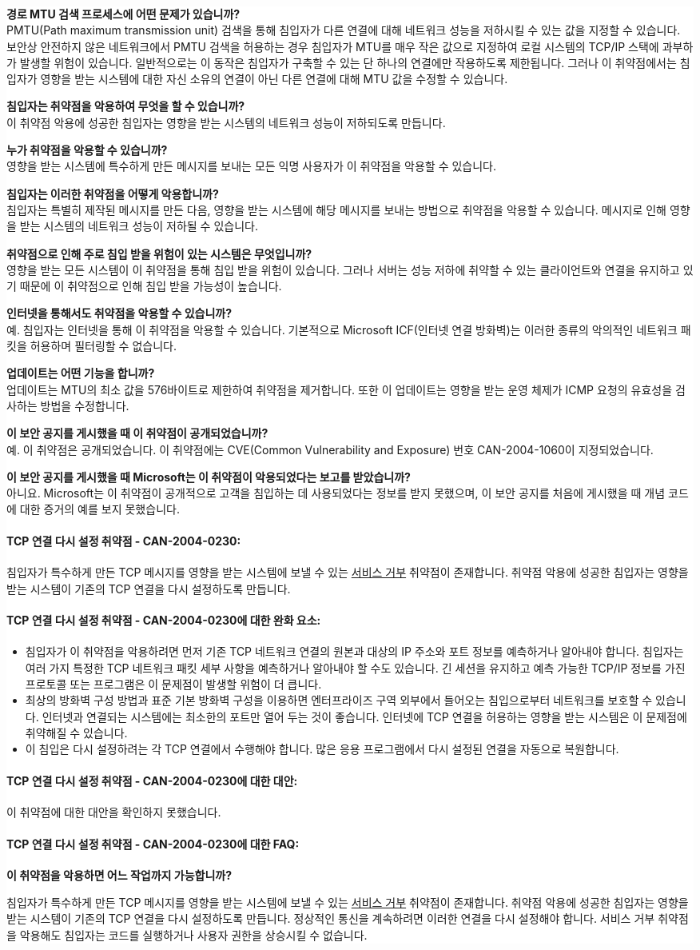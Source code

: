 **경로 MTU 검색 프로세스에 어떤 문제가 있습니까?**  
PMTU(Path maximum transmission unit) 검색을 통해 침입자가 다른 연결에 대해 네트워크 성능을 저하시킬 수 있는 값을 지정할 수 있습니다. 보안상 안전하지 않은 네트워크에서 PMTU 검색을 허용하는 경우 침입자가 MTU를 매우 작은 값으로 지정하여 로컬 시스템의 TCP/IP 스택에 과부하가 발생할 위험이 있습니다. 일반적으로는 이 동작은 침입자가 구축할 수 있는 단 하나의 연결에만 작용하도록 제한됩니다. 그러나 이 취약점에서는 침입자가 영향을 받는 시스템에 대한 자신 소유의 연결이 아닌 다른 연결에 대해 MTU 값을 수정할 수 있습니다.
  
**침입자는 취약점을 악용하여 무엇을 할 수 있습니까?**  
이 취약점 악용에 성공한 침입자는 영향을 받는 시스템의 네트워크 성능이 저하되도록 만듭니다.
  
**누가 취약점을 악용할 수 있습니까?**  
영향을 받는 시스템에 특수하게 만든 메시지를 보내는 모든 익명 사용자가 이 취약점을 악용할 수 있습니다.
  
**침입자는 이러한 취약점을 어떻게 악용합니까?**  
침입자는 특별히 제작된 메시지를 만든 다음, 영향을 받는 시스템에 해당 메시지를 보내는 방법으로 취약점을 악용할 수 있습니다. 메시지로 인해 영향을 받는 시스템의 네트워크 성능이 저하될 수 있습니다.
  
**취약점으로 인해 주로 침입 받을 위험이 있는 시스템은 무엇입니까?**  
영향을 받는 모든 시스템이 이 취약점을 통해 침입 받을 위험이 있습니다. 그러나 서버는 성능 저하에 취약할 수 있는 클라이언트와 연결을 유지하고 있기 때문에 이 취약점으로 인해 침입 받을 가능성이 높습니다.
  
**인터넷을 통해서도 취약점을 악용할 수 있습니까?**  
예. 침입자는 인터넷을 통해 이 취약점을 악용할 수 있습니다. 기본적으로 Microsoft ICF(인터넷 연결 방화벽)는 이러한 종류의 악의적인 네트워크 패킷을 허용하며 필터링할 수 없습니다.
  
**업데이트는 어떤 기능을 합니까?**  
업데이트는 MTU의 최소 값을 576바이트로 제한하여 취약점을 제거합니다. 또한 이 업데이트는 영향을 받는 운영 체제가 ICMP 요청의 유효성을 검사하는 방법을 수정합니다.
  
**이 보안 공지를 게시했을 때 이 취약점이 공개되었습니까?**  
예. 이 취약점은 공개되었습니다. 이 취약점에는 CVE(Common Vulnerability and Exposure) 번호 CAN-2004-1060이 지정되었습니다.
  
**이 보안 공지를 게시했을 때 Microsoft는 이 취약점이 악용되었다는 보고를 받았습니까?**  
아니요. Microsoft는 이 취약점이 공개적으로 고객을 침입하는 데 사용되었다는 정보를 받지 못했으며, 이 보안 공지를 처음에 게시했을 때 개념 코드에 대한 증거의 예를 보지 못했습니다.
  
#### TCP 연결 다시 설정 취약점 - CAN-2004-0230:
  
침입자가 특수하게 만든 TCP 메시지를 영향을 받는 시스템에 보낼 수 있는 [서비스 거부](https://www.microsoft.com/korea/security/glossary/glossary_a_z.asp) 취약점이 존재합니다. 취약점 악용에 성공한 침입자는 영향을 받는 시스템이 기존의 TCP 연결을 다시 설정하도록 만듭니다.
  
#### TCP 연결 다시 설정 취약점 - CAN-2004-0230에 대한 완화 요소:
  
-   침입자가 이 취약점을 악용하려면 먼저 기존 TCP 네트워크 연결의 원본과 대상의 IP 주소와 포트 정보를 예측하거나 알아내야 합니다. 침입자는 여러 가지 특정한 TCP 네트워크 패킷 세부 사항을 예측하거나 알아내야 할 수도 있습니다. 긴 세션을 유지하고 예측 가능한 TCP/IP 정보를 가진 프로토콜 또는 프로그램은 이 문제점이 발생할 위험이 더 큽니다.  
-   최상의 방화벽 구성 방법과 표준 기본 방화벽 구성을 이용하면 엔터프라이즈 구역 외부에서 들어오는 침입으로부터 네트워크를 보호할 수 있습니다. 인터넷과 연결되는 시스템에는 최소한의 포트만 열어 두는 것이 좋습니다. 인터넷에 TCP 연결을 허용하는 영향을 받는 시스템은 이 문제점에 취약해질 수 있습니다.  
-   이 침입은 다시 설정하려는 각 TCP 연결에서 수행해야 합니다. 많은 응용 프로그램에서 다시 설정된 연결을 자동으로 복원합니다.
  
#### TCP 연결 다시 설정 취약점 - CAN-2004-0230에 대한 대안:
  
이 취약점에 대한 대안을 확인하지 못했습니다.
  
#### TCP 연결 다시 설정 취약점 - CAN-2004-0230에 대한 FAQ:
  
**이 취약점을 악용하면 어느 작업까지 가능합니까?**  
  
침입자가 특수하게 만든 TCP 메시지를 영향을 받는 시스템에 보낼 수 있는 [서비스 거부](https://www.microsoft.com/korea/security/glossary/glossary_a_z.asp) 취약점이 존재합니다. 취약점 악용에 성공한 침입자는 영향을 받는 시스템이 기존의 TCP 연결을 다시 설정하도록 만듭니다. 정상적인 통신을 계속하려면 이러한 연결을 다시 설정해야 합니다. 서비스 거부 취약점을 악용해도 침입자는 코드를 실행하거나 사용자 권한을 상승시킬 수 없습니다.
  